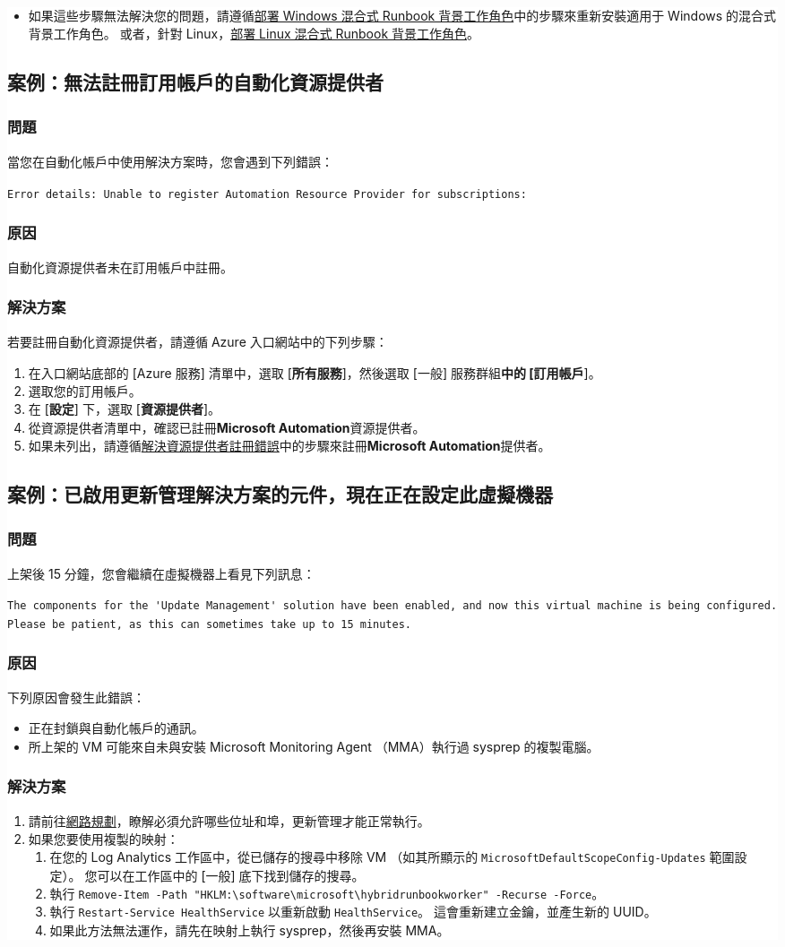 * 如果這些步驟無法解決您的問題，請遵循[部署 Windows 混合式 Runbook 背景工作角色](../automation-windows-hrw-install.md)中的步驟來重新安裝適用于 Windows 的混合式背景工作角色。 或者，針對 Linux，[部署 Linux 混合式 Runbook 背景工作角色](../automation-linux-hrw-install.md)。

## <a name="rp-register"></a>案例：無法註冊訂用帳戶的自動化資源提供者

### <a name="issue"></a>問題

當您在自動化帳戶中使用解決方案時，您會遇到下列錯誤：

```error
Error details: Unable to register Automation Resource Provider for subscriptions:
```

### <a name="cause"></a>原因

自動化資源提供者未在訂用帳戶中註冊。

### <a name="resolution"></a>解決方案

若要註冊自動化資源提供者，請遵循 Azure 入口網站中的下列步驟：

1. 在入口網站底部的 [Azure 服務] 清單中，選取 [**所有服務**]，然後選取 [一般] 服務群組**中的 [訂用帳戶**]。
2. 選取您的訂用帳戶。
3. 在 [**設定**] 下，選取 [**資源提供者**]。
4. 從資源提供者清單中，確認已註冊**Microsoft Automation**資源提供者。
5. 如果未列出，請遵循[解決資源提供者註冊錯誤](/azure/azure-resource-manager/resource-manager-register-provider-errors)中的步驟來註冊**Microsoft Automation**提供者。

## <a name="components-enabled-not-working"></a>案例：已啟用更新管理解決方案的元件，現在正在設定此虛擬機器

### <a name="issue"></a>問題

上架後 15 分鐘，您會繼續在虛擬機器上看見下列訊息：

```error
The components for the 'Update Management' solution have been enabled, and now this virtual machine is being configured. Please be patient, as this can sometimes take up to 15 minutes.
```

### <a name="cause"></a>原因

下列原因會發生此錯誤：

- 正在封鎖與自動化帳戶的通訊。
- 所上架的 VM 可能來自未與安裝 Microsoft Monitoring Agent （MMA）執行過 sysprep 的複製電腦。

### <a name="resolution"></a>解決方案

1. 請前往[網路規劃](../automation-hybrid-runbook-worker.md#network-planning)，瞭解必須允許哪些位址和埠，更新管理才能正常執行。
2. 如果您要使用複製的映射：
   1. 在您的 Log Analytics 工作區中，從已儲存的搜尋中移除 VM （如其所顯示的 `MicrosoftDefaultScopeConfig-Updates` 範圍設定）。 您可以在工作區中的 [一般] 底下找到儲存的搜尋。
   2. 執行 `Remove-Item -Path "HKLM:\software\microsoft\hybridrunbookworker" -Recurse -Force`。
   3. 執行 `Restart-Service HealthService` 以重新啟動 `HealthService`。 這會重新建立金鑰，並產生新的 UUID。
   4. 如果此方法無法運作，請先在映射上執行 sysprep，然後再安裝 MMA。
